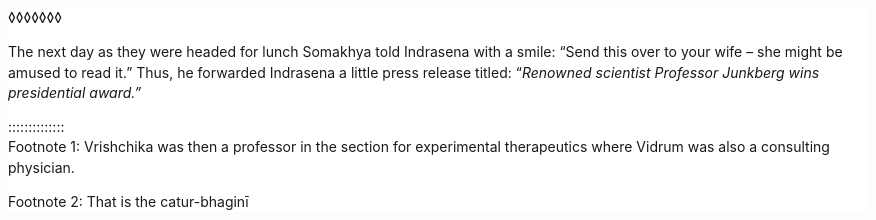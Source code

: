 ◊◊◊◊◊◊◊

The next day as they were headed for lunch Somakhya told Indrasena with
a smile: “Send this over to your wife – she might be amused to read it.”
Thus, he forwarded Indrasena a little press release titled: “*Renowned
scientist Professor Junkberg wins presidential award.”*

::::::::::::::  
Footnote 1: Vrishchika was then a professor in the section for
experimental therapeutics where Vidrum was also a consulting physician.

Footnote 2: That is the catur-bhaginī
